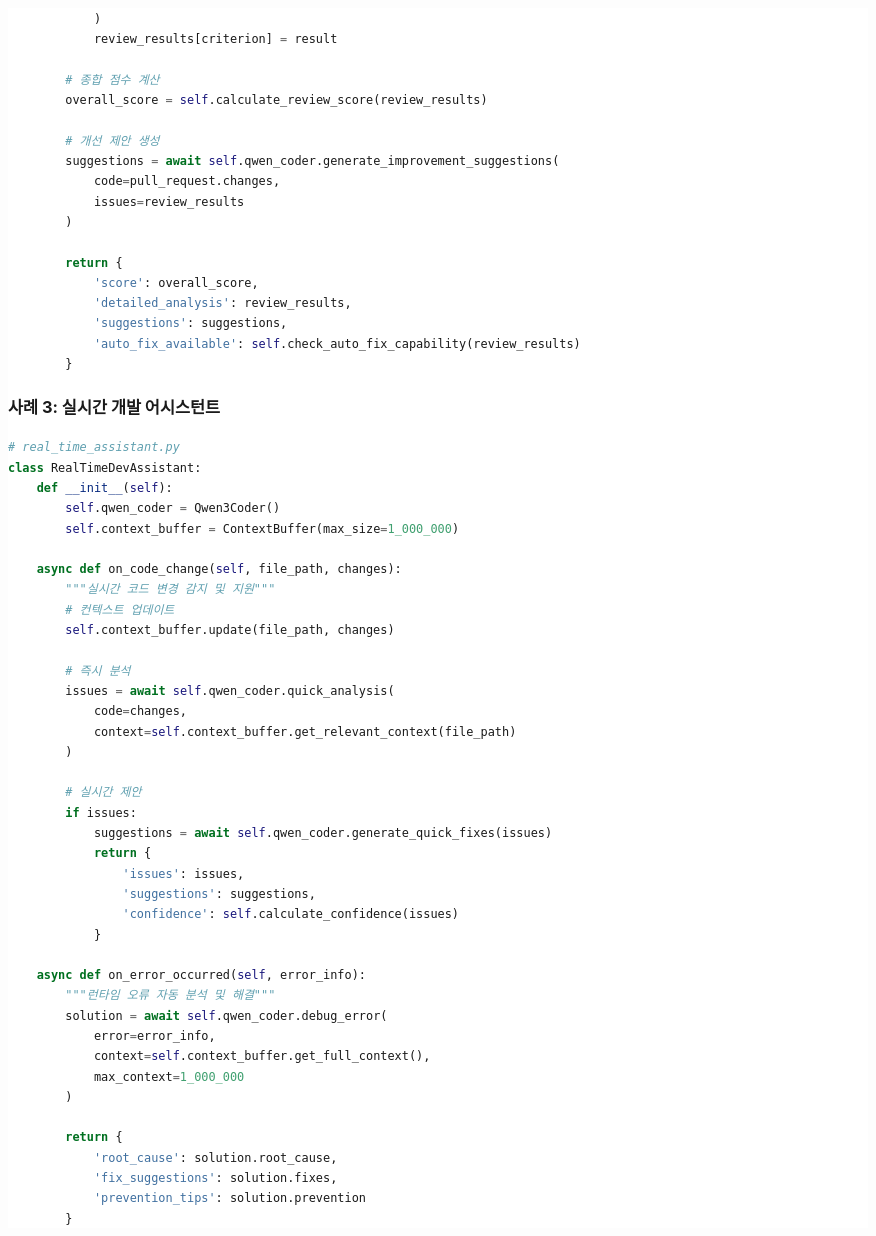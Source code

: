 ```python
            )
            review_results[criterion] = result
        
        # 종합 점수 계산
        overall_score = self.calculate_review_score(review_results)
        
        # 개선 제안 생성
        suggestions = await self.qwen_coder.generate_improvement_suggestions(
            code=pull_request.changes,
            issues=review_results
        )
        
        return {
            'score': overall_score,
            'detailed_analysis': review_results,
            'suggestions': suggestions,
            'auto_fix_available': self.check_auto_fix_capability(review_results)
        }
```

### 사례 3: 실시간 개발 어시스턴트

```python
# real_time_assistant.py
class RealTimeDevAssistant:
    def __init__(self):
        self.qwen_coder = Qwen3Coder()
        self.context_buffer = ContextBuffer(max_size=1_000_000)
    
    async def on_code_change(self, file_path, changes):
        """실시간 코드 변경 감지 및 지원"""
        # 컨텍스트 업데이트
        self.context_buffer.update(file_path, changes)
        
        # 즉시 분석
        issues = await self.qwen_coder.quick_analysis(
            code=changes,
            context=self.context_buffer.get_relevant_context(file_path)
        )
        
        # 실시간 제안
        if issues:
            suggestions = await self.qwen_coder.generate_quick_fixes(issues)
            return {
                'issues': issues,
                'suggestions': suggestions,
                'confidence': self.calculate_confidence(issues)
            }
    
    async def on_error_occurred(self, error_info):
        """런타임 오류 자동 분석 및 해결"""
        solution = await self.qwen_coder.debug_error(
            error=error_info,
            context=self.context_buffer.get_full_context(),
            max_context=1_000_000
        )
        
        return {
            'root_cause': solution.root_cause,
            'fix_suggestions': solution.fixes,
            'prevention_tips': solution.prevention
        }
```
